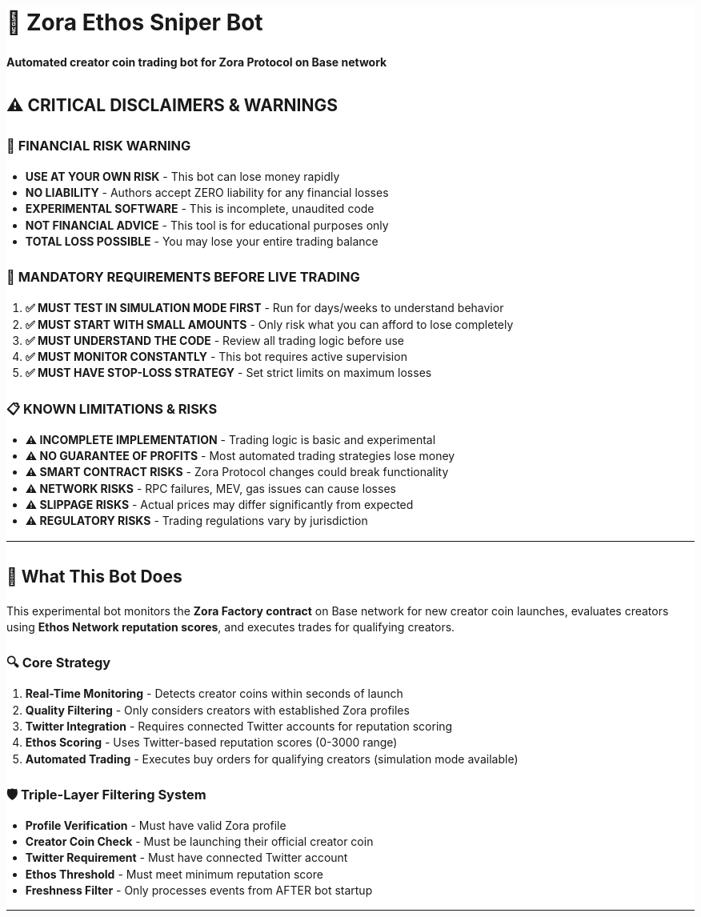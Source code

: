 # 🎯 Zora Ethos Sniper Bot

**Automated creator coin trading bot for Zora Protocol on Base network**

## ⚠️ **CRITICAL DISCLAIMERS & WARNINGS**

### 🚨 **FINANCIAL RISK WARNING**
- **USE AT YOUR OWN RISK** - This bot can lose money rapidly
- **NO LIABILITY** - Authors accept ZERO liability for any financial losses
- **EXPERIMENTAL SOFTWARE** - This is incomplete, unaudited code
- **NOT FINANCIAL ADVICE** - This tool is for educational purposes only
- **TOTAL LOSS POSSIBLE** - You may lose your entire trading balance

### 🛑 **MANDATORY REQUIREMENTS BEFORE LIVE TRADING**
1. **✅ MUST TEST IN SIMULATION MODE FIRST** - Run for days/weeks to understand behavior
2. **✅ MUST START WITH SMALL AMOUNTS** - Only risk what you can afford to lose completely  
3. **✅ MUST UNDERSTAND THE CODE** - Review all trading logic before use
4. **✅ MUST MONITOR CONSTANTLY** - This bot requires active supervision
5. **✅ MUST HAVE STOP-LOSS STRATEGY** - Set strict limits on maximum losses

### 📋 **KNOWN LIMITATIONS & RISKS**
- **⚠️ INCOMPLETE IMPLEMENTATION** - Trading logic is basic and experimental
- **⚠️ NO GUARANTEE OF PROFITS** - Most automated trading strategies lose money
- **⚠️ SMART CONTRACT RISKS** - Zora Protocol changes could break functionality
- **⚠️ NETWORK RISKS** - RPC failures, MEV, gas issues can cause losses
- **⚠️ SLIPPAGE RISKS** - Actual prices may differ significantly from expected
- **⚠️ REGULATORY RISKS** - Trading regulations vary by jurisdiction

---

## 🎯 **What This Bot Does**

This experimental bot monitors the **Zora Factory contract** on Base network for new creator coin launches, evaluates creators using **Ethos Network reputation scores**, and executes trades for qualifying creators.

### 🔍 **Core Strategy**
1. **Real-Time Monitoring** - Detects creator coins within seconds of launch
2. **Quality Filtering** - Only considers creators with established Zora profiles  
3. **Twitter Integration** - Requires connected Twitter accounts for reputation scoring
4. **Ethos Scoring** - Uses Twitter-based reputation scores (0-3000 range)
5. **Automated Trading** - Executes buy orders for qualifying creators (simulation mode available)

### 🛡️ **Triple-Layer Filtering System**
- **Profile Verification** - Must have valid Zora profile
- **Creator Coin Check** - Must be launching their official creator coin
- **Twitter Requirement** - Must have connected Twitter account
- **Ethos Threshold** - Must meet minimum reputation score
- **Freshness Filter** - Only processes events from AFTER bot startup

---